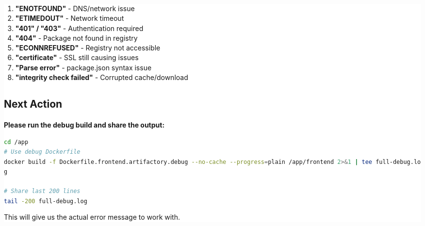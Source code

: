 1. **"ENOTFOUND"** - DNS/network issue
2. **"ETIMEDOUT"** - Network timeout
3. **"401" / "403"** - Authentication required
4. **"404"** - Package not found in registry
5. **"ECONNREFUSED"** - Registry not accessible
6. **"certificate"** - SSL still causing issues
7. **"Parse error"** - package.json syntax issue
8. **"integrity check failed"** - Corrupted cache/download

## Next Action

**Please run the debug build and share the output:**
```bash
cd /app
# Use debug Dockerfile
docker build -f Dockerfile.frontend.artifactory.debug --no-cache --progress=plain /app/frontend 2>&1 | tee full-debug.log

# Share last 200 lines
tail -200 full-debug.log
```

This will give us the actual error message to work with.
